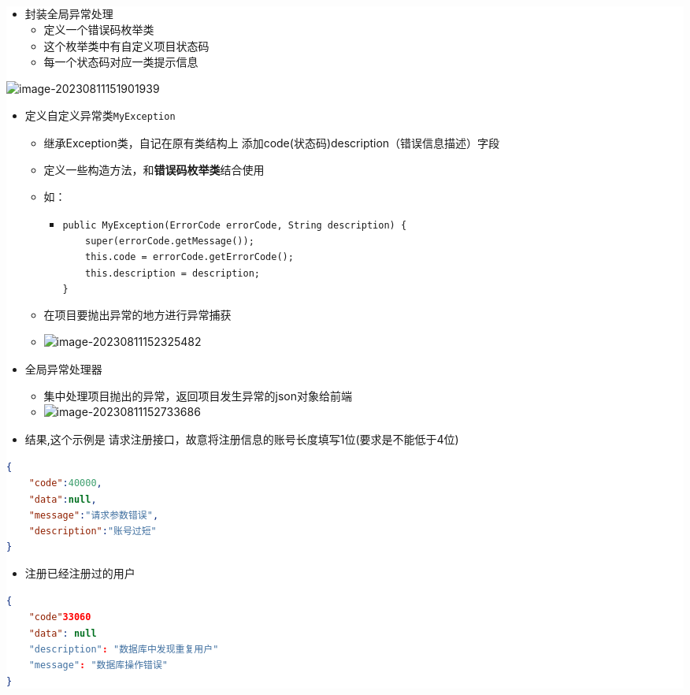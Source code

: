 - 封装全局异常处理
  - 定义一个错误码枚举类
  - 这个枚举类中有自定义项目状态码
  - 每一个状态码对应一类提示信息


![image-20230811151901939](C:\Users\Han\AppData\Roaming\Typora\typora-user-images\image-20230811151901939.png)

- 定义自定义异常类`MyException`

  - 继承Exception类，自记在原有类结构上 添加code(状态码)description（错误信息描述）字段

  - 定义一些构造方法，和**错误码枚举类**结合使用

  - 如：

    - ```
      public MyException(ErrorCode errorCode, String description) {
          super(errorCode.getMessage());
          this.code = errorCode.getErrorCode();
          this.description = description;
      }
      ```

  - 在项目要抛出异常的地方进行异常捕获

  - ![image-20230811152325482](C:\Users\Han\AppData\Roaming\Typora\typora-user-images\image-20230811152325482.png)

- 全局异常处理器

  - 集中处理项目抛出的异常，返回项目发生异常的json对象给前端
  - ![image-20230811152733686](C:\Users\Han\AppData\Roaming\Typora\typora-user-images\image-20230811152733686.png)

- 结果,这个示例是 请求注册接口，故意将注册信息的账号长度填写1位(要求是不能低于4位)

```json
{
    "code":40000,
    "data":null,	
    "message":"请求参数错误",
    "description":"账号过短"
}
```

- 注册已经注册过的用户

```json
{
    "code"33060
    "data": null
    "description": "数据库中发现重复用户"
    "message": "数据库操作错误"
}
```
